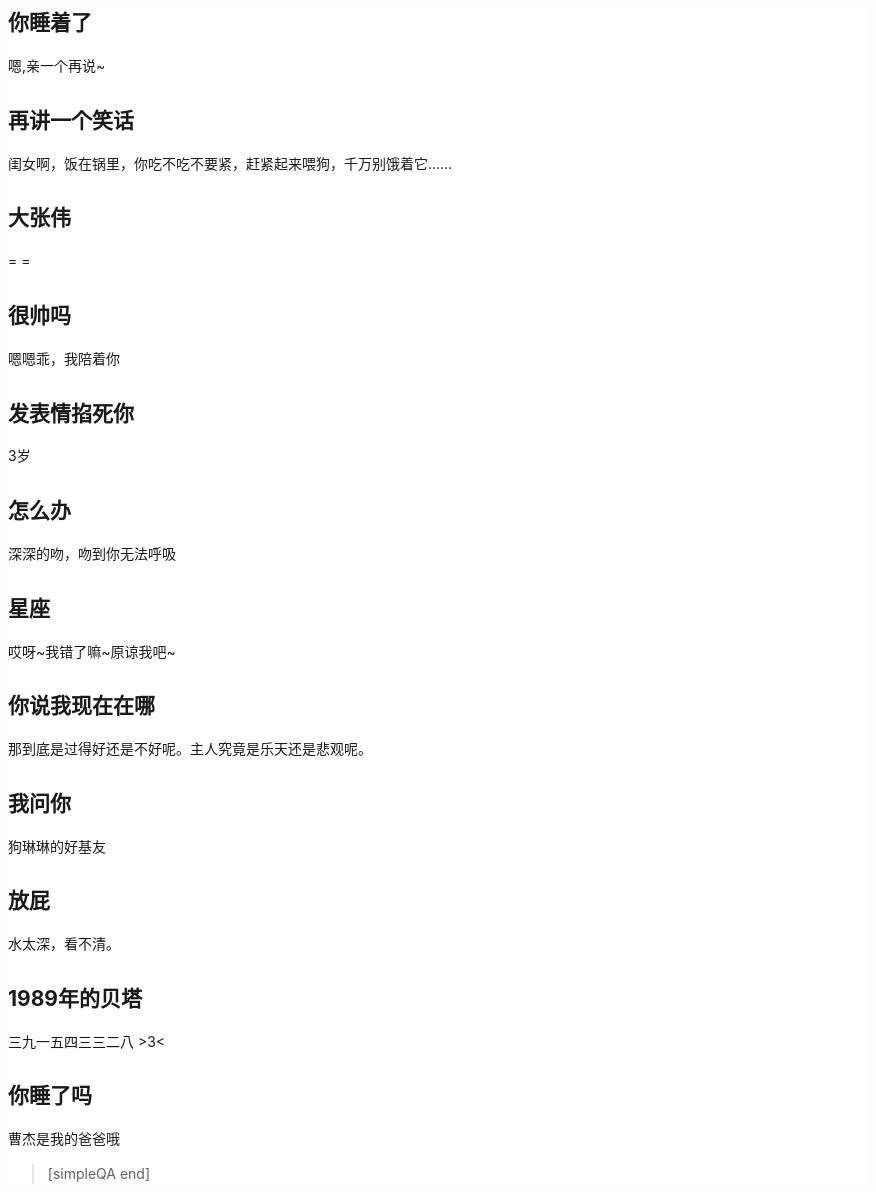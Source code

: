## 你睡着了
嗯,亲一个再说~

## 再讲一个笑话
闺女啊，饭在锅里，你吃不吃不要紧，赶紧起来喂狗，千万别饿着它……

## 大张伟
= =

## 很帅吗
嗯嗯乖，我陪着你

## 发表情掐死你
3岁

## 怎么办
深深的吻，吻到你无法呼吸

## 星座
哎呀~我错了嘛~原谅我吧~

## 你说我现在在哪
那到底是过得好还是不好呢。主人究竟是乐天还是悲观呢。

## 我问你
狗琳琳的好基友

## 放屁
水太深，看不清。

## 1989年的贝塔
三九一五四三三二八  >3<

## 你睡了吗
曹杰是我的爸爸哦

> [simpleQA end]
